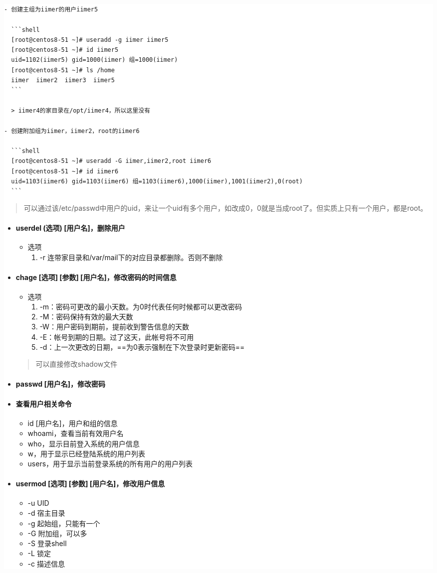     - 创建主组为iimer的用户iimer5

      ```shell
      [root@centos8-51 ~]# useradd -g iimer iimer5
      [root@centos8-51 ~]# id iimer5
      uid=1102(iimer5) gid=1000(iimer) 组=1000(iimer)
      [root@centos8-51 ~]# ls /home
      iimer  iimer2  iimer3  iimer5
      ```

      > iimer4的家目录在/opt/iimer4，所以这里没有

    - 创建附加组为iimer，iimer2，root的iimer6

      ```shell
      [root@centos8-51 ~]# useradd -G iimer,iimer2,root iimer6
      [root@centos8-51 ~]# id iimer6
      uid=1103(iimer6) gid=1103(iimer6) 组=1103(iimer6),1000(iimer),1001(iimer2),0(root)
      ```

  > 可以通过该/etc/passwd中用户的uid，来让一个uid有多个用户，如改成0，0就是当成root了。但实质上只有一个用户，都是root。

- #### userdel (选项) [用户名]，删除用户

  - 选项
    1. -r 连带家目录和/var/mail下的对应目录都删除。否则不删除

- #### chage [选项] [参数] [用户名]，修改密码的时间信息

  - 选项
    1. -m：密码可更改的最小天数。为0时代表任何时候都可以更改密码
    2. -M：密码保持有效的最大天数
    3. -W：用户密码到期前，提前收到警告信息的天数
    4. -E：帐号到期的日期。过了这天，此帐号将不可用
    5. -d：上一次更改的日期，==为0表示强制在下次登录时更新密码==

  > 可以直接修改shadow文件

- #### passwd [用户名]，修改密码

- #### 查看用户相关命令

  - id [用户名]，用户和组的信息
  - whoami，查看当前有效用户名
  - who，显示目前登入系统的用户信息
  - w，用于显示已经登陆系统的用户列表
  - users，用于显示当前登录系统的所有用户的用户列表

- #### usermod [选项] [参数] [用户名]，修改用户信息

  - -u UID
  - -d 宿主目录
  - -g 起始组，只能有一个
  - -G 附加组，可以多
  - -S 登录shell
  - -L 锁定
  - -c 描述信息
